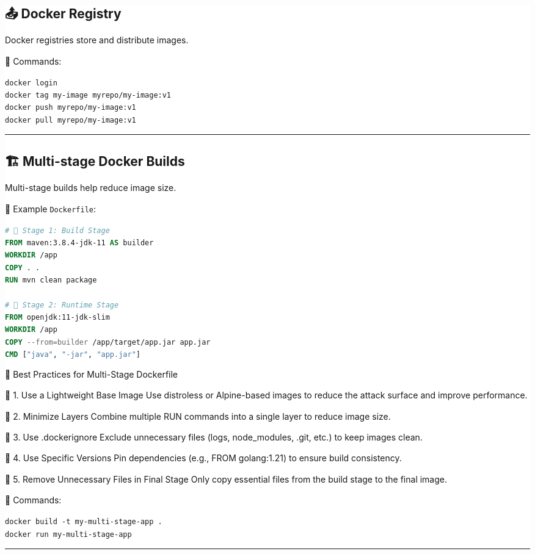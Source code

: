 ## 📤 Docker Registry
Docker registries store and distribute images.

🔹 Commands:
```
docker login
docker tag my-image myrepo/my-image:v1
docker push myrepo/my-image:v1
docker pull myrepo/my-image:v1
```

---
## 🏗 Multi-stage Docker Builds
Multi-stage builds help reduce image size.

🔹 Example `Dockerfile`:
```Dockerfile
# 🚀 Stage 1: Build Stage  
FROM maven:3.8.4-jdk-11 AS builder  
WORKDIR /app  
COPY . .  
RUN mvn clean package  

# 🎯 Stage 2: Runtime Stage  
FROM openjdk:11-jdk-slim  
WORKDIR /app  
COPY --from=builder /app/target/app.jar app.jar  
CMD ["java", "-jar", "app.jar"]

```
📌 Best Practices for Multi-Stage Dockerfile


🔹 1. Use a Lightweight Base Image
Use distroless or Alpine-based images to reduce the attack surface and improve performance.

🔹 2. Minimize Layers
Combine multiple RUN commands into a single layer to reduce image size.

🔹 3. Use .dockerignore
Exclude unnecessary files (logs, node_modules, .git, etc.) to keep images clean.

🔹 4. Use Specific Versions
Pin dependencies (e.g., FROM golang:1.21) to ensure build consistency.

🔹 5. Remove Unnecessary Files in Final Stage
Only copy essential files from the build stage to the final image.



🔹 Commands:
```
docker build -t my-multi-stage-app .
docker run my-multi-stage-app
```

---